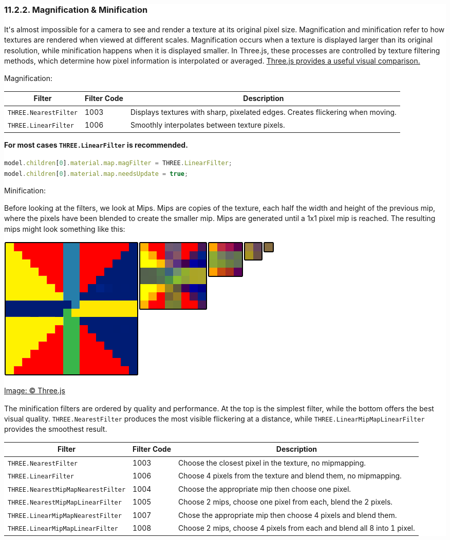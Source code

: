 ### 11.2.2. Magnification & Minification
It's almost impossible for a camera to see and render a texture at its original pixel size. Magnification and minification refer to how textures are rendered when viewed at different scales. Magnification occurs when a texture is displayed larger than its original resolution, while minification happens when it is displayed smaller. In Three.js, these processes are controlled by texture filtering methods, which determine how pixel information is interpolated or averaged. [Three.js provides a useful visual comparison.](https://threejs.org/manual/#en/textures)

Magnification:

| **Filter**            | **Filter Code** | **Description**                                                                |
| --------------------- | --------------- | ------------------------------------------------------------------------------ |
| `THREE.NearestFilter` | 1003            | Displays textures with sharp, pixelated edges. Creates flickering when moving. |
| `THREE.LinearFilter`  | 1006            | Smoothly interpolates between texture pixels.                                  |

**For most cases `THREE.LinearFilter` is recommended.**

``` javascript
model.children[0].material.map.magFilter = THREE.LinearFilter;
model.children[0].material.map.needsUpdate = true;
```

Minification:

Before looking at the filters, we look at Mips. Mips are copies of the texture, each half the width and height of the previous mip, where the pixels have been blended to create the smaller mip. Mips are generated until a 1x1 pixel mip is reached. The resulting mips might look something like this:

![Mipmap](images/mipmap.png)

[Image: © Three.js](https://threejs.org/manual/#en/textures)

The minification filters are ordered by quality and performance. At the top is the simplest filter, while the bottom offers the best visual quality. `THREE.NearestFilter` produces the most visible flickering at a distance, while `THREE.LinearMipMapLinearFilter` provides the smoothest result.

| **Filter**                         | **Filter Code** | **Description**                                                        |
| ---------------------------------- | --------------- | ---------------------------------------------------------------------- |
| `THREE.NearestFilter`              | 1003            | Choose the closest pixel in the texture, no mipmapping.                |
| `THREE.LinearFilter`               | 1006            | Choose 4 pixels from the texture and blend them, no mipmapping.        |
| `THREE.NearestMipMapNearestFilter` | 1004            | Choose the appropriate mip then choose one pixel.                      |
| `THREE.NearestMipMapLinearFilter`  | 1005            | Choose 2 mips, choose one pixel from each, blend the 2 pixels.         |
| `THREE.LinearMipMapNearestFilter`  | 1007            | Chose the appropriate mip then choose 4 pixels and blend them.         |
| `THREE.LinearMipMapLinearFilter`   | 1008            | Choose 2 mips, choose 4 pixels from each and blend all 8 into 1 pixel. |
